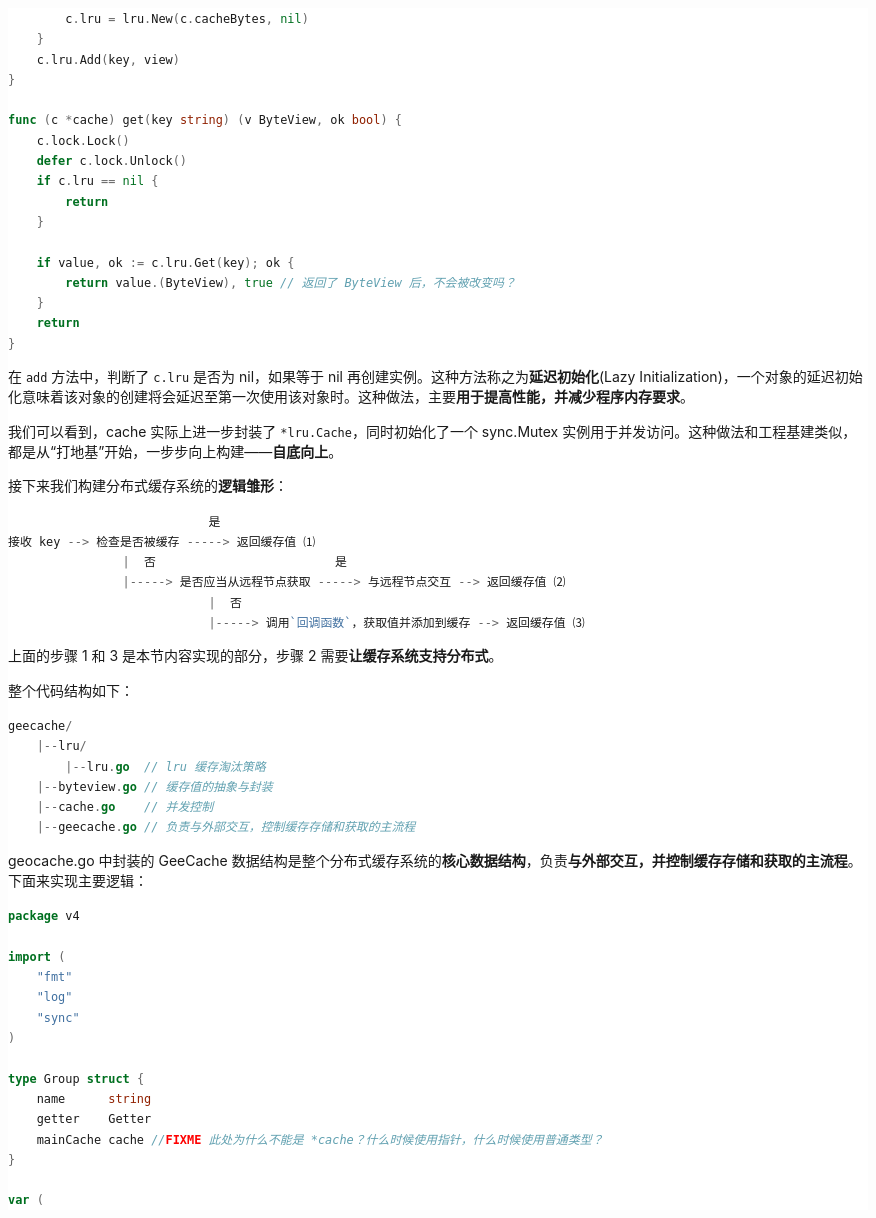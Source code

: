 ~~~go
		c.lru = lru.New(c.cacheBytes, nil)
	}
	c.lru.Add(key, view)
}

func (c *cache) get(key string) (v ByteView, ok bool) {
	c.lock.Lock()
	defer c.lock.Unlock()
	if c.lru == nil {
		return
	}

	if value, ok := c.lru.Get(key); ok {
		return value.(ByteView), true // 返回了 ByteView 后，不会被改变吗？
	}
	return
}

~~~

在 `add` 方法中，判断了 `c.lru` 是否为 nil，如果等于 nil 再创建实例。这种方法称之为**延迟初始化**(Lazy Initialization)，一个对象的延迟初始化意味着该对象的创建将会延迟至第一次使用该对象时。这种做法，主要**用于提高性能，并减少程序内存要求**。

我们可以看到，cache 实际上进一步封装了 `*lru.Cache`，同时初始化了一个 sync.Mutex 实例用于并发访问。这种做法和工程基建类似，都是从“打地基”开始，一步步向上构建——**自底向上**。

接下来我们构建分布式缓存系统的**逻辑雏形**：

~~~go
                            是
接收 key --> 检查是否被缓存 -----> 返回缓存值 ⑴
                |  否                         是
                |-----> 是否应当从远程节点获取 -----> 与远程节点交互 --> 返回缓存值 ⑵
                            |  否
                            |-----> 调用`回调函数`，获取值并添加到缓存 --> 返回缓存值 ⑶
~~~

上面的步骤 1 和 3 是本节内容实现的部分，步骤 2 需要**让缓存系统支持分布式**。

整个代码结构如下：

~~~go
geecache/
    |--lru/
        |--lru.go  // lru 缓存淘汰策略
    |--byteview.go // 缓存值的抽象与封装
    |--cache.go    // 并发控制
    |--geecache.go // 负责与外部交互，控制缓存存储和获取的主流程
~~~

geocache.go 中封装的 GeeCache 数据结构是整个分布式缓存系统的**核心数据结构**，负责**与外部交互，并控制缓存存储和获取的主流程**。下面来实现主要逻辑：

~~~go
package v4

import (
	"fmt"
	"log"
	"sync"
)

type Group struct {
	name      string
	getter    Getter
	mainCache cache //FIXME 此处为什么不能是 *cache？什么时候使用指针，什么时候使用普通类型？
}

var (
~~~